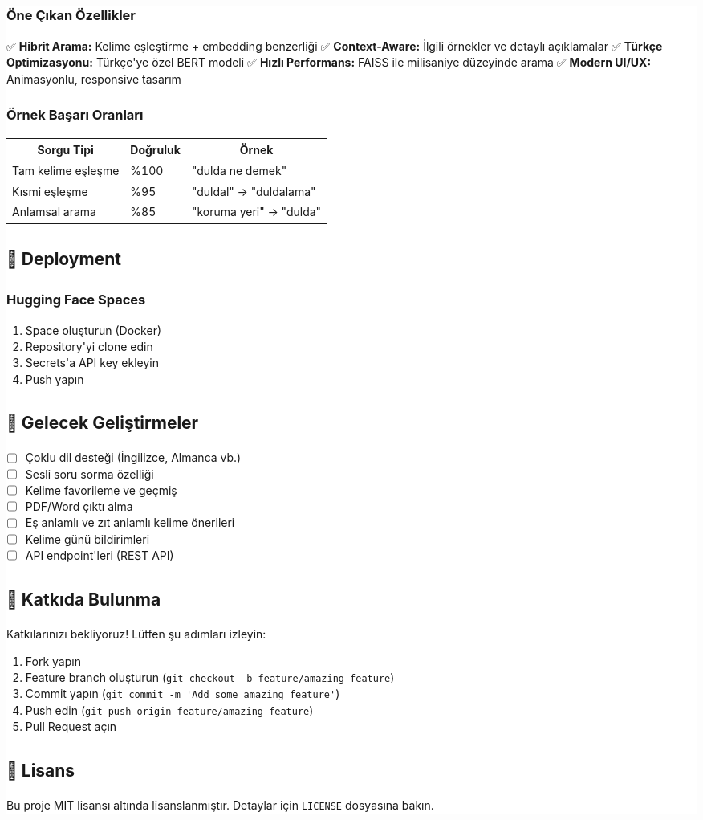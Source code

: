 ### Öne Çıkan Özellikler

✅ **Hibrit Arama:** Kelime eşleştirme + embedding benzerliği
✅ **Context-Aware:** İlgili örnekler ve detaylı açıklamalar
✅ **Türkçe Optimizasyonu:** Türkçe'ye özel BERT modeli
✅ **Hızlı Performans:** FAISS ile milisaniye düzeyinde arama
✅ **Modern UI/UX:** Animasyonlu, responsive tasarım

### Örnek Başarı Oranları

| Sorgu Tipi | Doğruluk | Örnek |
|------------|----------|-------|
| Tam kelime eşleşme | %100 | "dulda ne demek" |
| Kısmi eşleşme | %95 | "duldal" → "duldalama" |
| Anlamsal arama | %85 | "koruma yeri" → "dulda" |

## 🚢 Deployment

### Hugging Face Spaces

1. Space oluşturun (Docker)
2. Repository'yi clone edin
3. Secrets'a API key ekleyin
4. Push yapın

## 🔮 Gelecek Geliştirmeler

- [ ] Çoklu dil desteği (İngilizce, Almanca vb.)
- [ ] Sesli soru sorma özelliği
- [ ] Kelime favorileme ve geçmiş
- [ ] PDF/Word çıktı alma
- [ ] Eş anlamlı ve zıt anlamlı kelime önerileri
- [ ] Kelime günü bildirimleri
- [ ] API endpoint'leri (REST API)

## 🤝 Katkıda Bulunma

Katkılarınızı bekliyoruz! Lütfen şu adımları izleyin:

1. Fork yapın
2. Feature branch oluşturun (`git checkout -b feature/amazing-feature`)
3. Commit yapın (`git commit -m 'Add some amazing feature'`)
4. Push edin (`git push origin feature/amazing-feature`)
5. Pull Request açın

## 📄 Lisans

Bu proje MIT lisansı altında lisanslanmıştır. Detaylar için `LICENSE` dosyasına bakın.

